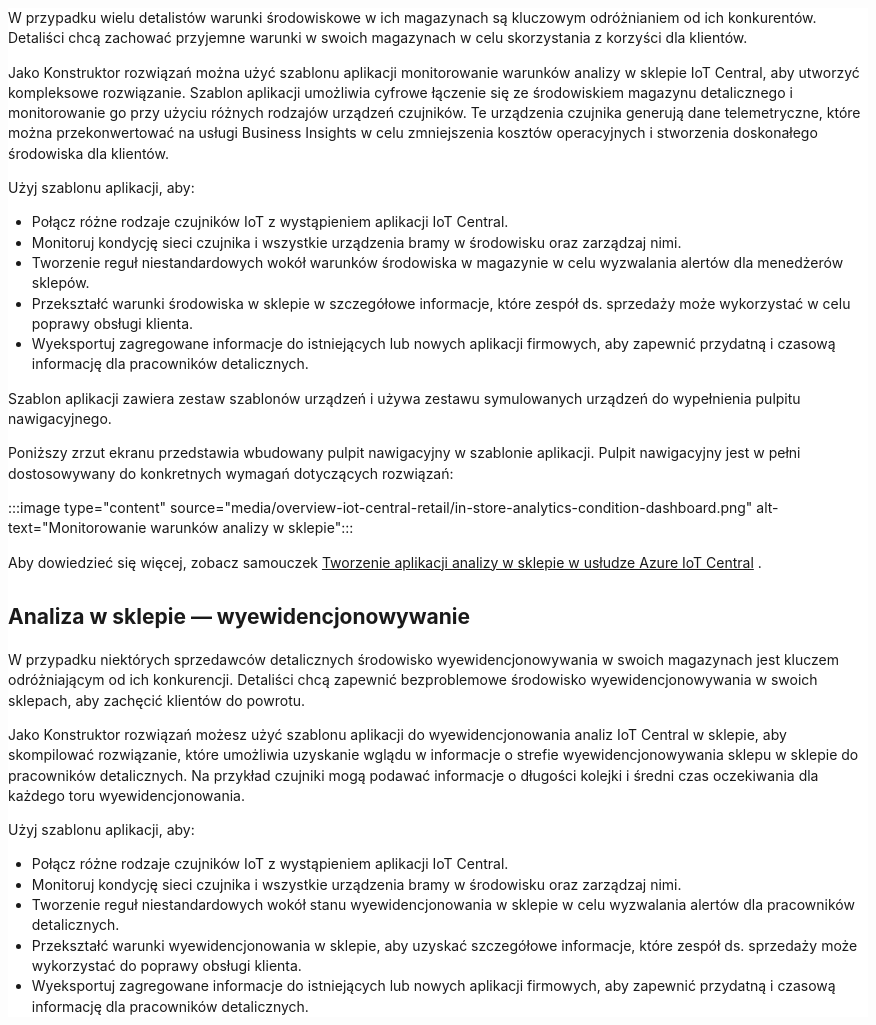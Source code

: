 W przypadku wielu detalistów warunki środowiskowe w ich magazynach są kluczowym odróżnianiem od ich konkurentów. Detaliści chcą zachować przyjemne warunki w swoich magazynach w celu skorzystania z korzyści dla klientów.  

Jako Konstruktor rozwiązań można użyć szablonu aplikacji monitorowanie warunków analizy w sklepie IoT Central, aby utworzyć kompleksowe rozwiązanie. Szablon aplikacji umożliwia cyfrowe łączenie się ze środowiskiem magazynu detalicznego i monitorowanie go przy użyciu różnych rodzajów urządzeń czujników. Te urządzenia czujnika generują dane telemetryczne, które można przekonwertować na usługi Business Insights w celu zmniejszenia kosztów operacyjnych i stworzenia doskonałego środowiska dla klientów.

Użyj szablonu aplikacji, aby:

* Połącz różne rodzaje czujników IoT z wystąpieniem aplikacji IoT Central.
* Monitoruj kondycję sieci czujnika i wszystkie urządzenia bramy w środowisku oraz zarządzaj nimi.
* Tworzenie reguł niestandardowych wokół warunków środowiska w magazynie w celu wyzwalania alertów dla menedżerów sklepów.
* Przekształć warunki środowiska w sklepie w szczegółowe informacje, które zespół ds. sprzedaży może wykorzystać w celu poprawy obsługi klienta.
* Wyeksportuj zagregowane informacje do istniejących lub nowych aplikacji firmowych, aby zapewnić przydatną i czasową informację dla pracowników detalicznych.

Szablon aplikacji zawiera zestaw szablonów urządzeń i używa zestawu symulowanych urządzeń do wypełnienia pulpitu nawigacyjnego. 

Poniższy zrzut ekranu przedstawia wbudowany pulpit nawigacyjny w szablonie aplikacji. Pulpit nawigacyjny jest w pełni dostosowywany do konkretnych wymagań dotyczących rozwiązań: 

:::image type="content" source="media/overview-iot-central-retail/in-store-analytics-condition-dashboard.png" alt-text="Monitorowanie warunków analizy w sklepie":::

Aby dowiedzieć się więcej, zobacz samouczek [Tworzenie aplikacji analizy w sklepie w usłudze Azure IoT Central](./tutorial-in-store-analytics-create-app.md) .

## <a name="in-store-analytics---checkout"></a>Analiza w sklepie — wyewidencjonowywanie

W przypadku niektórych sprzedawców detalicznych środowisko wyewidencjonowywania w swoich magazynach jest kluczem odróżniającym od ich konkurencji. Detaliści chcą zapewnić bezproblemowe środowisko wyewidencjonowywania w swoich sklepach, aby zachęcić klientów do powrotu.  

Jako Konstruktor rozwiązań możesz użyć szablonu aplikacji do wyewidencjonowania analiz IoT Central w sklepie, aby skompilować rozwiązanie, które umożliwia uzyskanie wglądu w informacje o strefie wyewidencjonowywania sklepu w sklepie do pracowników detalicznych. Na przykład czujniki mogą podawać informacje o długości kolejki i średni czas oczekiwania dla każdego toru wyewidencjonowania.

Użyj szablonu aplikacji, aby:

* Połącz różne rodzaje czujników IoT z wystąpieniem aplikacji IoT Central.
* Monitoruj kondycję sieci czujnika i wszystkie urządzenia bramy w środowisku oraz zarządzaj nimi.
* Tworzenie reguł niestandardowych wokół stanu wyewidencjonowania w sklepie w celu wyzwalania alertów dla pracowników detalicznych.
* Przekształć warunki wyewidencjonowania w sklepie, aby uzyskać szczegółowe informacje, które zespół ds. sprzedaży może wykorzystać do poprawy obsługi klienta.
* Wyeksportuj zagregowane informacje do istniejących lub nowych aplikacji firmowych, aby zapewnić przydatną i czasową informację dla pracowników detalicznych.
